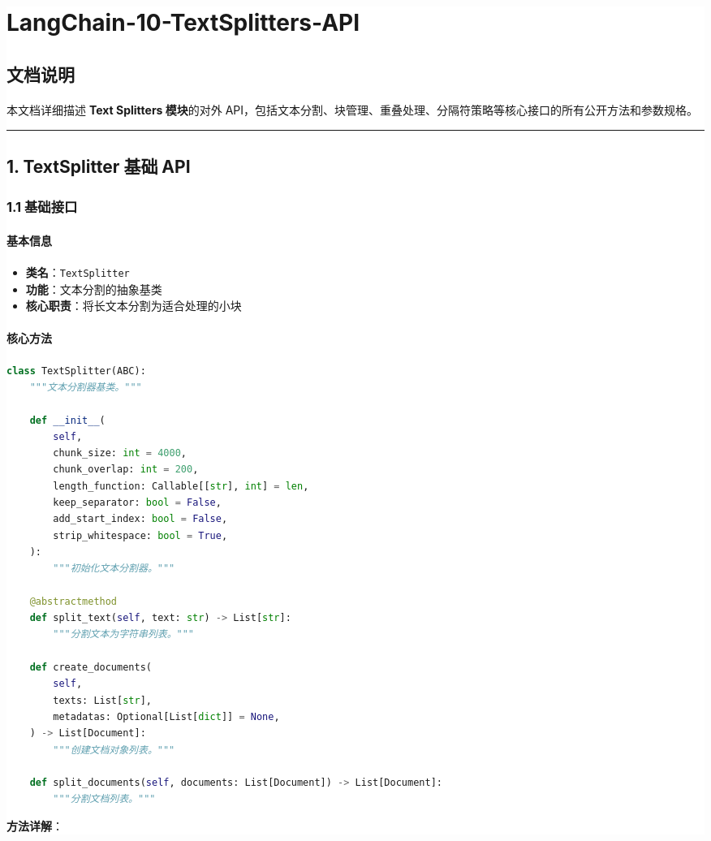 # LangChain-10-TextSplitters-API

## 文档说明

本文档详细描述 **Text Splitters 模块**的对外 API，包括文本分割、块管理、重叠处理、分隔符策略等核心接口的所有公开方法和参数规格。

---

## 1. TextSplitter 基础 API

### 1.1 基础接口

#### 基本信息
- **类名**：`TextSplitter`
- **功能**：文本分割的抽象基类
- **核心职责**：将长文本分割为适合处理的小块

#### 核心方法

```python
class TextSplitter(ABC):
    """文本分割器基类。"""

    def __init__(
        self,
        chunk_size: int = 4000,
        chunk_overlap: int = 200,
        length_function: Callable[[str], int] = len,
        keep_separator: bool = False,
        add_start_index: bool = False,
        strip_whitespace: bool = True,
    ):
        """初始化文本分割器。"""

    @abstractmethod
    def split_text(self, text: str) -> List[str]:
        """分割文本为字符串列表。"""

    def create_documents(
        self,
        texts: List[str],
        metadatas: Optional[List[dict]] = None,
    ) -> List[Document]:
        """创建文档对象列表。"""

    def split_documents(self, documents: List[Document]) -> List[Document]:
        """分割文档列表。"""
```

**方法详解**：
